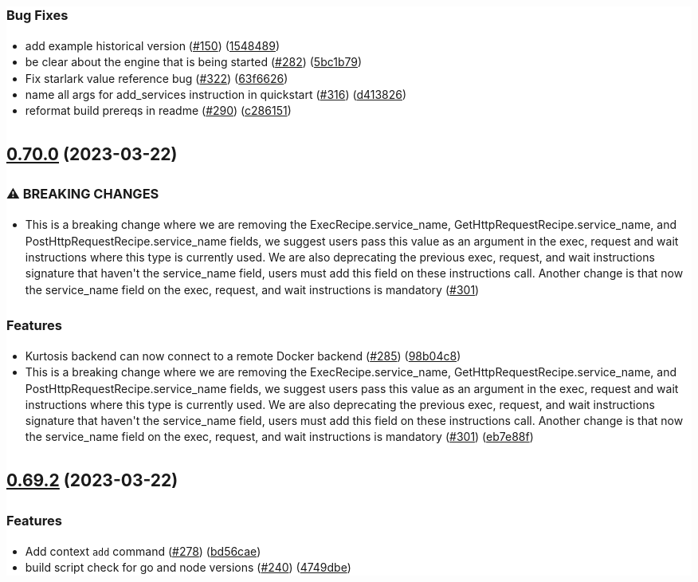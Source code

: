 
### Bug Fixes

* add example historical version ([#150](https://github.com/avenbreaks/xarchon/issues/150)) ([1548489](https://github.com/avenbreaks/xarchon/commit/1548489b87aa927051b4cd01190b92be48e0714d))
* be clear about the engine that is being started ([#282](https://github.com/avenbreaks/xarchon/issues/282)) ([5bc1b79](https://github.com/avenbreaks/xarchon/commit/5bc1b79e94a5688dc908bd413a7f410e8aaf2346))
* Fix starlark value reference bug ([#322](https://github.com/avenbreaks/xarchon/issues/322)) ([63f6626](https://github.com/avenbreaks/xarchon/commit/63f6626be54b71a9fc09e02ae07207c9a9309409))
* name all args for add_services instruction in quickstart ([#316](https://github.com/avenbreaks/xarchon/issues/316)) ([d413826](https://github.com/avenbreaks/xarchon/commit/d41382635d3ad0c51dec6f937c2c26f105fcfe13))
* reformat build prereqs in readme ([#290](https://github.com/avenbreaks/xarchon/issues/290)) ([c286151](https://github.com/avenbreaks/xarchon/commit/c28615144a40cfb369e5fb35d9722ecf912fedce))

## [0.70.0](https://github.com/avenbreaks/xarchon/compare/0.69.2...0.70.0) (2023-03-22)


### ⚠ BREAKING CHANGES

* This is a breaking change where we are removing the ExecRecipe.service_name, GetHttpRequestRecipe.service_name, and PostHttpRequestRecipe.service_name fields, we suggest users pass this value as an argument in the exec, request and wait instructions where this type is currently used. We are also deprecating the previous exec, request, and wait instructions signature that haven't the service_name field, users must add this field on these instructions call. Another change is that now the service_name field on the exec, request, and wait instructions is mandatory ([#301](https://github.com/avenbreaks/xarchon/issues/301))

### Features

* Kurtosis backend can now connect to a remote Docker backend ([#285](https://github.com/avenbreaks/xarchon/issues/285)) ([98b04c8](https://github.com/avenbreaks/xarchon/commit/98b04c8c98e92c0c7e2661ae1020cee1a1cf1e4b))
* This is a breaking change where we are removing the ExecRecipe.service_name, GetHttpRequestRecipe.service_name, and PostHttpRequestRecipe.service_name fields, we suggest users pass this value as an argument in the exec, request and wait instructions where this type is currently used. We are also deprecating the previous exec, request, and wait instructions signature that haven't the service_name field, users must add this field on these instructions call. Another change is that now the service_name field on the exec, request, and wait instructions is mandatory ([#301](https://github.com/avenbreaks/xarchon/issues/301)) ([eb7e88f](https://github.com/avenbreaks/xarchon/commit/eb7e88f3309f6d98e8ddb4ff8aad6baa991ea450))

## [0.69.2](https://github.com/avenbreaks/xarchon/compare/0.69.1...0.69.2) (2023-03-22)


### Features

* Add context `add` command ([#278](https://github.com/avenbreaks/xarchon/issues/278)) ([bd56cae](https://github.com/avenbreaks/xarchon/commit/bd56cae2c7d29dff4c6011ed80521eddfd39277d))
* build script check for go and node versions ([#240](https://github.com/avenbreaks/xarchon/issues/240)) ([4749dbe](https://github.com/avenbreaks/xarchon/commit/4749dbe62030eb17bebd02f81b1a0b822f7e843d))
